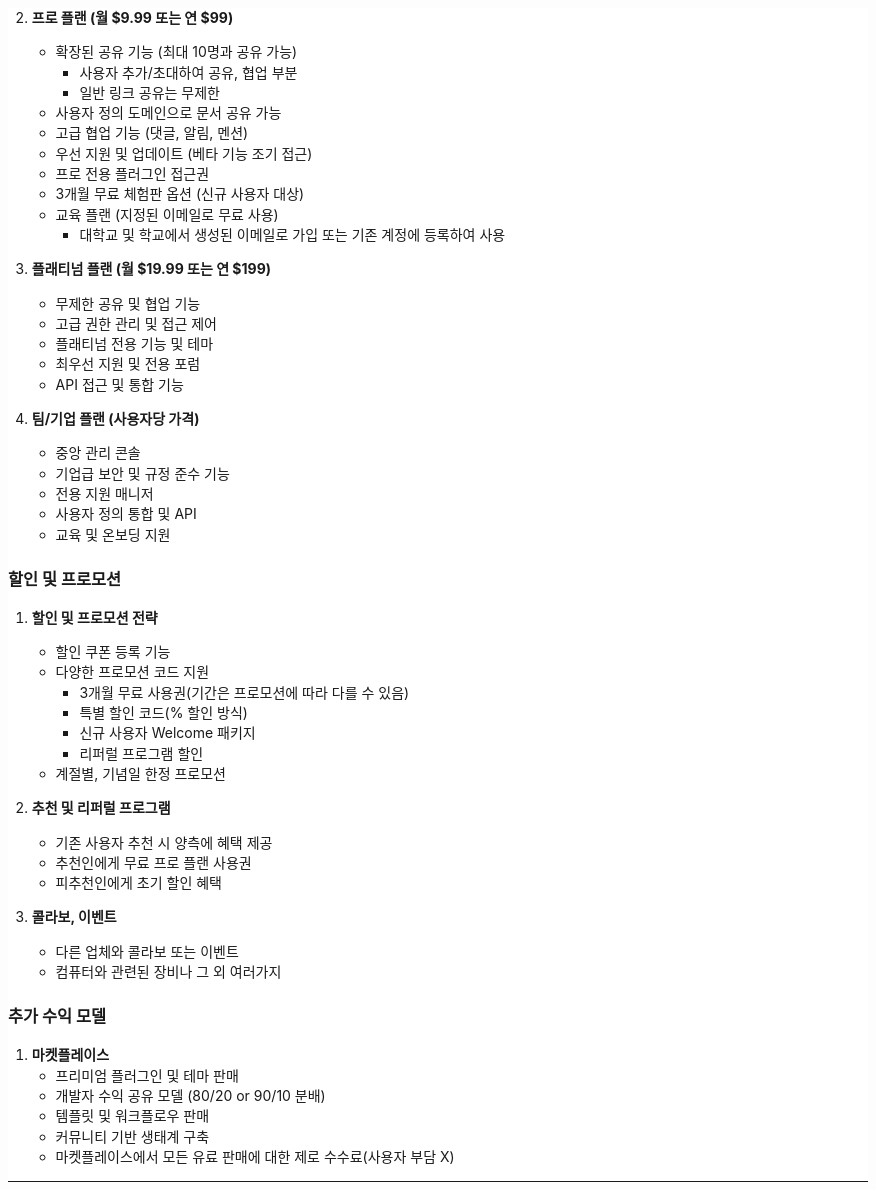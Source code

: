 2. **프로 플랜 (월 $9.99 또는 연 $99)**
   - 확장된 공유 기능 (최대 10명과 공유 가능)
      - 사용자 추가/초대하여 공유, 협업 부분
      - 일반 링크 공유는 무제한
   - 사용자 정의 도메인으로 문서 공유 가능
   - 고급 협업 기능 (댓글, 알림, 멘션)
   - 우선 지원 및 업데이트 (베타 기능 조기 접근)
   - 프로 전용 플러그인 접근권
   - 3개월 무료 체험판 옵션 (신규 사용자 대상)
   - 교육 플랜 (지정된 이메일로 무료 사용)
      - 대학교 및 학교에서 생성된 이메일로 가입 또는 기존 계정에 등록하여 사용

3. **플래티넘 플랜 (월 $19.99 또는 연 $199)**
   - 무제한 공유 및 협업 기능
   - 고급 권한 관리 및 접근 제어
   - 플래티넘 전용 기능 및 테마
   - 최우선 지원 및 전용 포럼
   - API 접근 및 통합 기능

4. **팀/기업 플랜 (사용자당 가격)**
   - 중앙 관리 콘솔
   - 기업급 보안 및 규정 준수 기능
   - 전용 지원 매니저
   - 사용자 정의 통합 및 API
   - 교육 및 온보딩 지원

### 할인 및 프로모션
1. **할인 및 프로모션 전략**
   - 할인 쿠폰 등록 기능
   - 다양한 프로모션 코드 지원
     - 3개월 무료 사용권(기간은 프로모션에 따라 다를 수 있음)
     - 특별 할인 코드(% 할인 방식)
     - 신규 사용자 Welcome 패키지
     - 리퍼럴 프로그램 할인
   - 계절별, 기념일 한정 프로모션

2. **추천 및 리퍼럴 프로그램**
   - 기존 사용자 추천 시 양측에 혜택 제공
   - 추천인에게 무료 프로 플랜 사용권
   - 피추천인에게 초기 할인 혜택

3. **콜라보, 이벤트**
   - 다른 업체와 콜라보 또는 이벤트
   - 컴퓨터와 관련된 장비나 그 외 여러가지

### 추가 수익 모델
1. **마켓플레이스**
   - 프리미엄 플러그인 및 테마 판매
   - 개발자 수익 공유 모델 (80/20 or 90/10 분배)
   - 템플릿 및 워크플로우 판매
   - 커뮤니티 기반 생태계 구축
   - 마켓플레이스에서 모든 유료 판매에 대한 제로 수수료(사용자 부담 X)

---